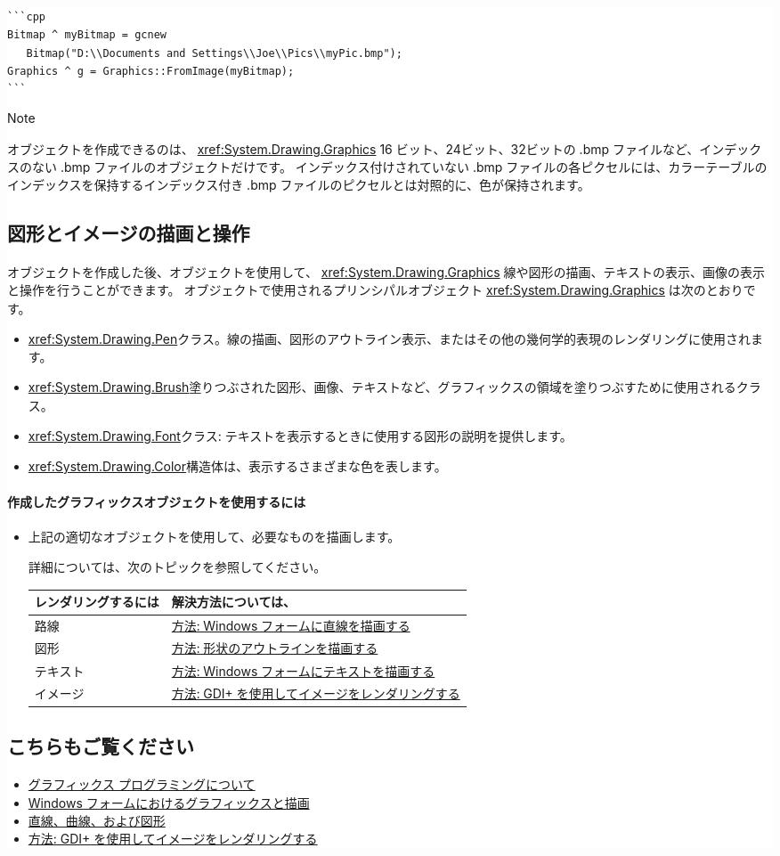     ```cpp  
    Bitmap ^ myBitmap = gcnew  
       Bitmap("D:\\Documents and Settings\\Joe\\Pics\\myPic.bmp");  
    Graphics ^ g = Graphics::FromImage(myBitmap);  
    ```  
  
> [!NOTE]
> オブジェクトを作成できるのは、 <xref:System.Drawing.Graphics> 16 ビット、24ビット、32ビットの .bmp ファイルなど、インデックスのない .bmp ファイルのオブジェクトだけです。 インデックス付けされていない .bmp ファイルの各ピクセルには、カラーテーブルのインデックスを保持するインデックス付き .bmp ファイルのピクセルとは対照的に、色が保持されます。  
  
## <a name="drawing-and-manipulating-shapes-and-images"></a>図形とイメージの描画と操作  
 オブジェクトを作成した後、オブジェクトを使用して、 <xref:System.Drawing.Graphics> 線や図形の描画、テキストの表示、画像の表示と操作を行うことができます。 オブジェクトで使用されるプリンシパルオブジェクト <xref:System.Drawing.Graphics> は次のとおりです。  
  
- <xref:System.Drawing.Pen>クラス。線の描画、図形のアウトライン表示、またはその他の幾何学的表現のレンダリングに使用されます。  
  
- <xref:System.Drawing.Brush>塗りつぶされた図形、画像、テキストなど、グラフィックスの領域を塗りつぶすために使用されるクラス。  
  
- <xref:System.Drawing.Font>クラス: テキストを表示するときに使用する図形の説明を提供します。  
  
- <xref:System.Drawing.Color>構造体は、表示するさまざまな色を表します。  
  
#### <a name="to-use-the-graphics-object-you-have-created"></a>作成したグラフィックスオブジェクトを使用するには  
  
- 上記の適切なオブジェクトを使用して、必要なものを描画します。  
  
     詳細については、次のトピックを参照してください。  
  
    |レンダリングするには|解決方法については、|  
    |---------------|---------|  
    |路線|[方法: Windows フォームに直線を描画する](how-to-draw-a-line-on-a-windows-form.md)|  
    |図形|[方法: 形状のアウトラインを描画する](how-to-draw-an-outlined-shape.md)|  
    |テキスト|[方法: Windows フォームにテキストを描画する](how-to-draw-text-on-a-windows-form.md)|  
    |イメージ|[方法: GDI+ を使用してイメージをレンダリングする](how-to-render-images-with-gdi.md)|  
  
## <a name="see-also"></a>こちらもご覧ください

- [グラフィックス プログラミングについて](getting-started-with-graphics-programming.md)
- [Windows フォームにおけるグラフィックスと描画](graphics-and-drawing-in-windows-forms.md)
- [直線、曲線、および図形](lines-curves-and-shapes.md)
- [方法: GDI+ を使用してイメージをレンダリングする](how-to-render-images-with-gdi.md)
